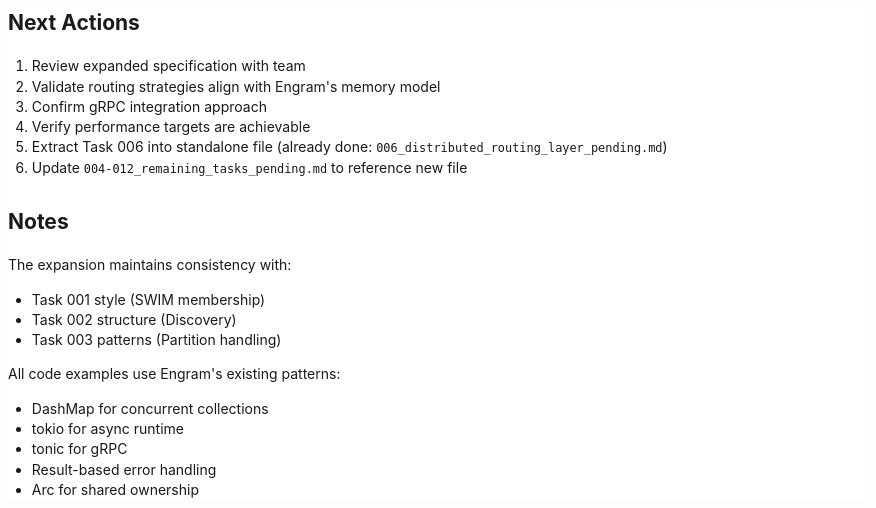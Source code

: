 ## Next Actions

1. Review expanded specification with team
2. Validate routing strategies align with Engram's memory model
3. Confirm gRPC integration approach
4. Verify performance targets are achievable
5. Extract Task 006 into standalone file (already done: `006_distributed_routing_layer_pending.md`)
6. Update `004-012_remaining_tasks_pending.md` to reference new file

## Notes

The expansion maintains consistency with:
- Task 001 style (SWIM membership)
- Task 002 structure (Discovery)
- Task 003 patterns (Partition handling)

All code examples use Engram's existing patterns:
- DashMap for concurrent collections
- tokio for async runtime
- tonic for gRPC
- Result-based error handling
- Arc for shared ownership

